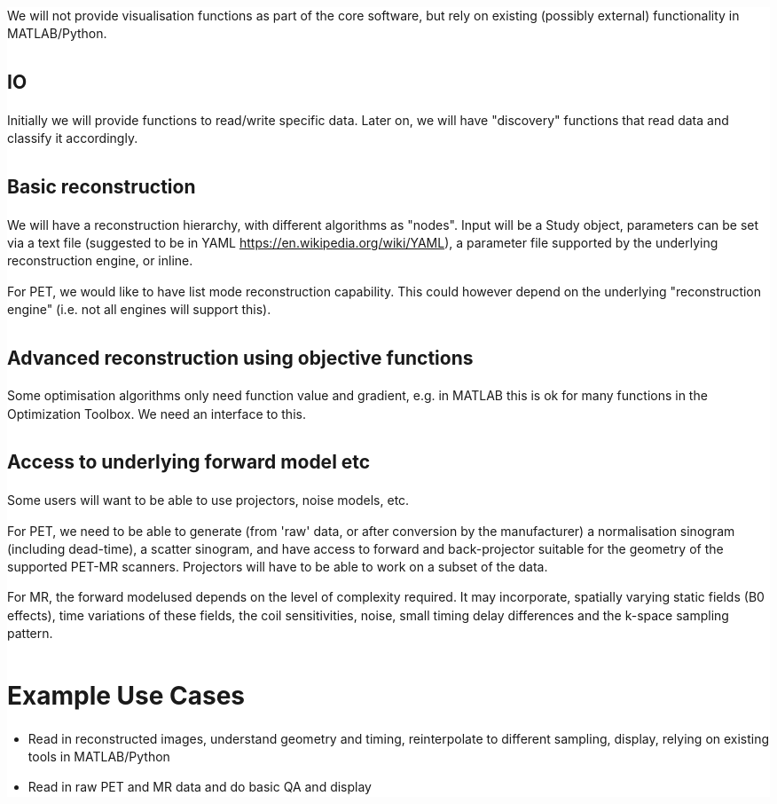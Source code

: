 We will not provide visualisation functions as part of the core
software, but rely on existing (possibly external) functionality in
MATLAB/Python.

IO
--

Initially we will provide functions to read/write specific data. Later
on, we will have "discovery" functions that read data and classify it
accordingly.

Basic reconstruction
--------------------

We will have a reconstruction hierarchy, with different algorithms as
"nodes". Input will be a Study object, parameters can be set via a text
file (suggested to be in YAML https://en.wikipedia.org/wiki/YAML), a
parameter file supported by the underlying reconstruction engine, or
inline.

For PET, we would like to have list mode reconstruction capability. This
could however depend on the underlying "reconstruction engine" (i.e. not
all engines will support this).

Advanced reconstruction using objective functions
-------------------------------------------------

Some optimisation algorithms only need function value and gradient, e.g.
in MATLAB this is ok for many functions in the Optimization Toolbox. We
need an interface to this.

Access to underlying forward model etc
--------------------------------------

Some users will want to be able to use projectors, noise models, etc.

For PET, we need to be able to generate (from 'raw' data, or after
conversion by the manufacturer) a normalisation sinogram (including
dead-time), a scatter sinogram, and have access to forward and
back-projector suitable for the geometry of the supported PET-MR
scanners. Projectors will have to be able to work on a subset of the
data.

For MR, the forward modelused depends on the level of complexity
required. It may incorporate, spatially varying static fields (B0
effects), time variations of these fields, the coil sensitivities,
noise, small timing delay differences and the k-space sampling pattern.

Example Use Cases
=================

-   Read in reconstructed images, understand geometry and timing,
    reinterpolate to different sampling, display, relying on existing
    tools in MATLAB/Python

-   Read in raw PET and MR data and do basic QA and display
